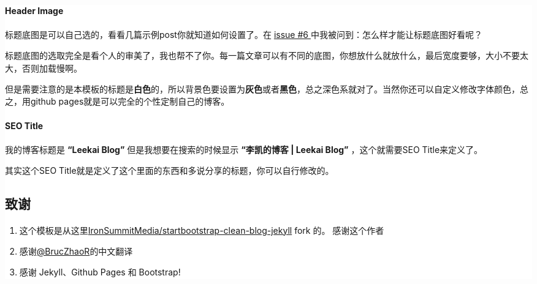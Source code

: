 #### Header Image

标题底图是可以自己选的，看看几篇示例post你就知道如何设置了。在
  [issue #6 ](https://github.com/Xtf115/leekai.github.io/issues/6) 中我被问到：怎么样才能让标题底图好看呢？
  
标题底图的选取完全是看个人的审美了，我也帮不了你。每一篇文章可以有不同的底图，你想放什么就放什么，最后宽度要够，大小不要太大，否则加载慢啊。

但是需要注意的是本模板的标题是**白色**的，所以背景色要设置为**灰色**或者**黑色**，总之深色系就对了。当然你还可以自定义修改字体颜色，总之，用github pages就是可以完全的个性定制自己的博客。

#### SEO Title

我的博客标题是 **“Leekai Blog”** 但是我想要在搜索的时候显示 **“李凯的博客 | Leekai Blog”** ，这个就需要SEO Title来定义了。

其实这个SEO Title就是定义了<head><title>标题</title></head>这个里面的东西和多说分享的标题，你可以自行修改的。

## 致谢

1. 这个模板是从这里[IronSummitMedia/startbootstrap-clean-blog-jekyll](https://github.com/IronSummitMedia/startbootstrap-clean-blog-jekyll)  fork 的。 感谢这个作者
2. 感谢[@BrucZhaoR](https://github.com/BruceZhaoR)的中文翻译 

3. 感谢 Jekyll、Github Pages 和 Bootstrap!



